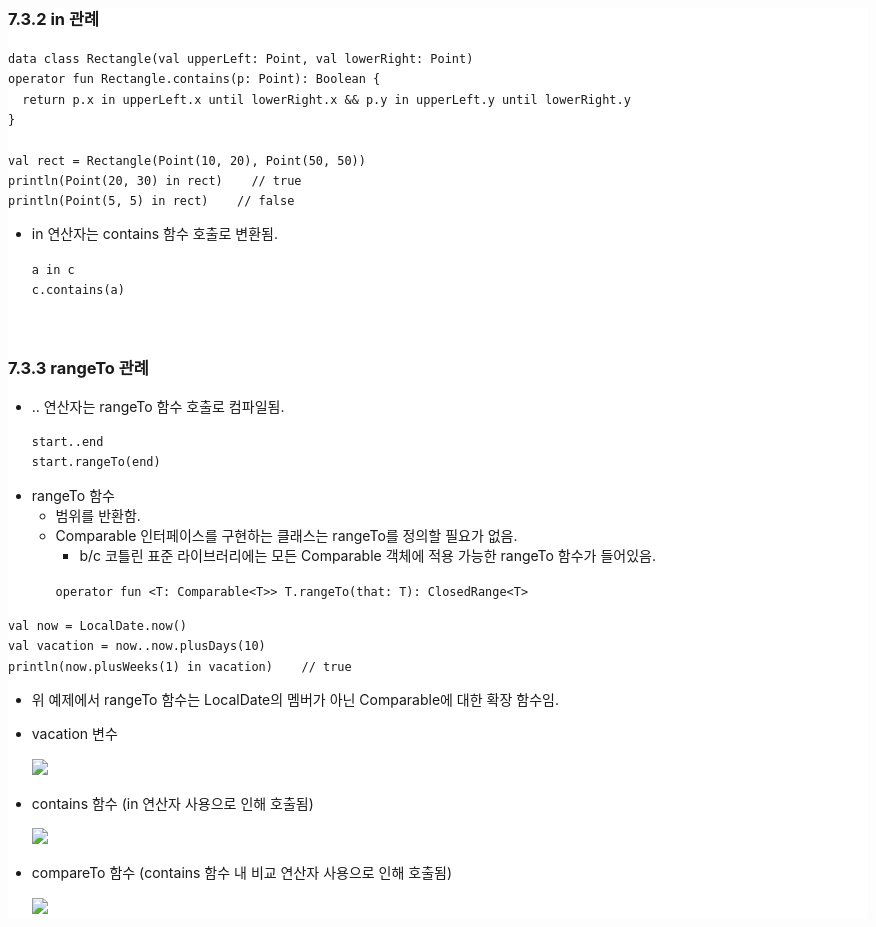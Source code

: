 ### **7.3.2 in 관례**

```
data class Rectangle(val upperLeft: Point, val lowerRight: Point)
operator fun Rectangle.contains(p: Point): Boolean {
  return p.x in upperLeft.x until lowerRight.x && p.y in upperLeft.y until lowerRight.y
}

val rect = Rectangle(Point(10, 20), Point(50, 50))
println(Point(20, 30) in rect)    // true
println(Point(5, 5) in rect)    // false
```

- in 연산자는 contains 함수 호출로 변환됨.
  ```
  a in c
  c.contains(a)
  ```

<br>

### **7.3.3 rangeTo 관례**

- .. 연산자는 rangeTo 함수 호출로 컴파일됨.
  ```
  start..end
  start.rangeTo(end)
  ```
- rangeTo 함수
  - 범위를 반환함.
  - Comparable 인터페이스를 구현하는 클래스는 rangeTo를 정의할 필요가 없음.
    - b/c 코틀린 표준 라이브러리에는 모든 Comparable 객체에 적용 가능한 rangeTo 함수가 들어있음.
    ```
    operator fun <T: Comparable<T>> T.rangeTo(that: T): ClosedRange<T>
    ```

```
val now = LocalDate.now()
val vacation = now..now.plusDays(10)
println(now.plusWeeks(1) in vacation)    // true
```

- 위 예제에서 rangeTo 함수는 LocalDate의 멤버가 아닌 Comparable에 대한 확장 함수임.
- vacation 변수

  <img src="https://user-images.githubusercontent.com/52561963/162370660-9d950b0a-4faa-4b85-9d7a-7fc4bb014379.png" width="400">

- contains 함수 (in 연산자 사용으로 인해 호출됨)

  <img src="https://user-images.githubusercontent.com/52561963/162371025-e197d4d9-0cbf-4c46-ac07-ff44ec677198.png" width="400">

- compareTo 함수 (contains 함수 내 비교 연산자 사용으로 인해 호출됨)

  <img src="https://user-images.githubusercontent.com/52561963/162370868-54f9e7c9-1d74-433d-ad32-3d23c4216b82.png" width="400">
